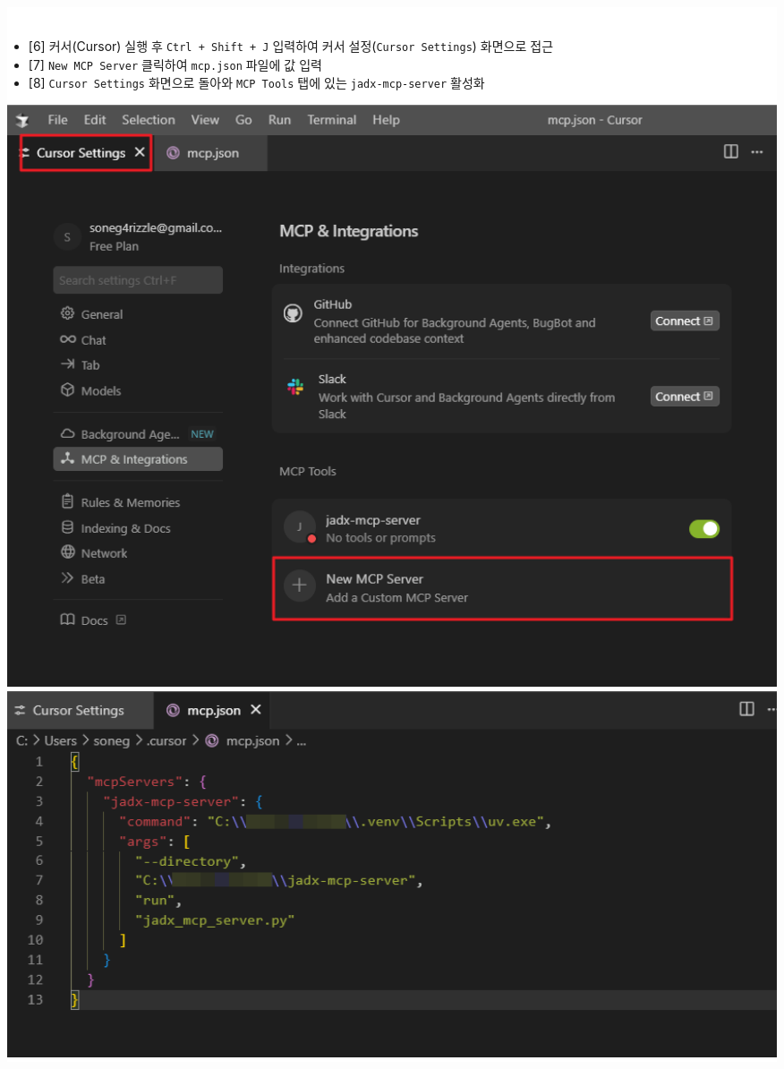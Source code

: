 <br>

- [6] 커서(Cursor) 실행 후 `Ctrl + Shift + J` 입력하여 커서 설정(`Cursor Settings`) 화면으로 접근  
- [7] `New MCP Server` 클릭하여 `mcp.json` 파일에 값 입력  
- [8] `Cursor Settings` 화면으로 돌아와 `MCP Tools` 탭에 있는 `jadx-mcp-server` 활성화  

<img src='assets/post/2025/SSV/Android/52/3.png' width=1200 alt=''>
<img src='assets/post/2025/SSV/Android/52/4.png' width=1200 alt=''>
